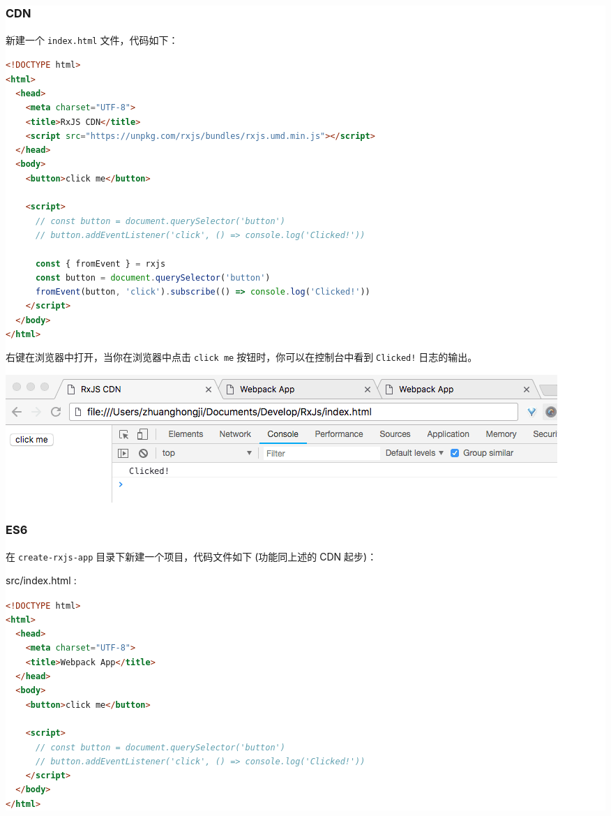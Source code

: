 ### CDN

新建一个 `index.html` 文件，代码如下：

```html
<!DOCTYPE html>
<html>
  <head>
    <meta charset="UTF-8">
    <title>RxJS CDN</title>
    <script src="https://unpkg.com/rxjs/bundles/rxjs.umd.min.js"></script>
  </head>
  <body>
    <button>click me</button>

    <script>
      // const button = document.querySelector('button')
      // button.addEventListener('click', () => console.log('Clicked!'))

      const { fromEvent } = rxjs
      const button = document.querySelector('button')
      fromEvent(button, 'click').subscribe(() => console.log('Clicked!'))
    </script>
  </body>
</html>
```

右键在浏览器中打开，当你在浏览器中点击 `click me` 按钮时，你可以在控制台中看到 `Clicked!` 日志的输出。

![](./res/cdn.png)

### ES6

在 `create-rxjs-app` 目录下新建一个项目，代码文件如下 (功能同上述的 CDN 起步)：

src/index.html :

```html
<!DOCTYPE html>
<html>
  <head>
    <meta charset="UTF-8">
    <title>Webpack App</title>
  </head>
  <body>
    <button>click me</button>

    <script>
      // const button = document.querySelector('button')
      // button.addEventListener('click', () => console.log('Clicked!'))
    </script>
  </body>
</html>
```
